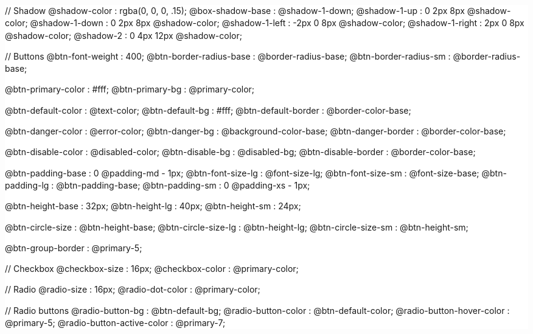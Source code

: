 // Shadow
@shadow-color           : rgba(0, 0, 0, .15);
@box-shadow-base        : @shadow-1-down;
@shadow-1-up            : 0 2px 8px @shadow-color;
@shadow-1-down          : 0 2px 8px @shadow-color;
@shadow-1-left          : -2px 0 8px @shadow-color;
@shadow-1-right         : 2px 0 8px @shadow-color;
@shadow-2               : 0 4px 12px @shadow-color;

// Buttons
@btn-font-weight        : 400;
@btn-border-radius-base : @border-radius-base;
@btn-border-radius-sm   : @border-radius-base;

@btn-primary-color      : #fff;
@btn-primary-bg         : @primary-color;

@btn-default-color      : @text-color;
@btn-default-bg         : #fff;
@btn-default-border     : @border-color-base;

@btn-danger-color       : @error-color;
@btn-danger-bg          : @background-color-base;
@btn-danger-border      : @border-color-base;

@btn-disable-color      : @disabled-color;
@btn-disable-bg         : @disabled-bg;
@btn-disable-border     : @border-color-base;

@btn-padding-base       : 0 @padding-md - 1px;
@btn-font-size-lg       : @font-size-lg;
@btn-font-size-sm       : @font-size-base;
@btn-padding-lg         : @btn-padding-base;
@btn-padding-sm         : 0 @padding-xs - 1px;

@btn-height-base        : 32px;
@btn-height-lg          : 40px;
@btn-height-sm          : 24px;

@btn-circle-size        : @btn-height-base;
@btn-circle-size-lg     : @btn-height-lg;
@btn-circle-size-sm     : @btn-height-sm;

@btn-group-border       : @primary-5;

// Checkbox
@checkbox-size          : 16px;
@checkbox-color         : @primary-color;

// Radio
@radio-size             : 16px;
@radio-dot-color        : @primary-color;

// Radio buttons
@radio-button-bg           : @btn-default-bg;
@radio-button-color        : @btn-default-color;
@radio-button-hover-color  : @primary-5;
@radio-button-active-color : @primary-7;
